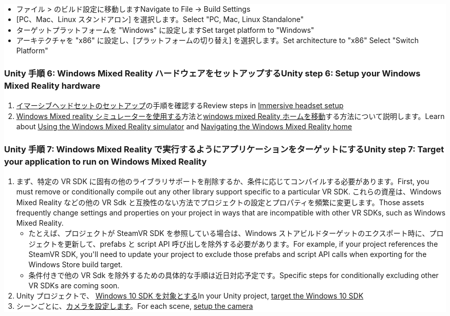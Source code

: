* <span data-ttu-id="d705a-171">ファイル > のビルド設定に移動します</span><span class="sxs-lookup"><span data-stu-id="d705a-171">Navigate to File -> Build Settings</span></span>
* <span data-ttu-id="d705a-172">[PC、Mac、Linux スタンドアロン] を選択します。</span><span class="sxs-lookup"><span data-stu-id="d705a-172">Select "PC, Mac, Linux Standalone"</span></span>
* <span data-ttu-id="d705a-173">ターゲットプラットフォームを "Windows" に設定します</span><span class="sxs-lookup"><span data-stu-id="d705a-173">Set target platform to "Windows"</span></span>
* <span data-ttu-id="d705a-174">アーキテクチャを "x86" に設定し、[プラットフォームの切り替え] を選択します。</span><span class="sxs-lookup"><span data-stu-id="d705a-174">Set architecture to "x86" Select "Switch Platform"</span></span>


### <a name="unity-step-6-setup-your-windows-mixed-reality-hardware"></a><span data-ttu-id="d705a-175">Unity 手順 6: Windows Mixed Reality ハードウェアをセットアップする</span><span class="sxs-lookup"><span data-stu-id="d705a-175">Unity step 6: Setup your Windows Mixed Reality hardware</span></span>
1. <span data-ttu-id="d705a-176">[イマーシブヘッドセットのセットアップ](https://docs.microsoft.com/windows/mixed-reality/enthusiast-guide/before-you-start
)の手順を確認する</span><span class="sxs-lookup"><span data-stu-id="d705a-176">Review steps in [Immersive headset setup](https://docs.microsoft.com/windows/mixed-reality/enthusiast-guide/before-you-start
)</span></span>
2. <span data-ttu-id="d705a-177">[Windows Mixed reality シミュレーターを使用する](using-the-windows-mixed-reality-simulator.md)方法と[windows mixed Reality ホームを移動](navigating-the-windows-mixed-reality-home.md)する方法について説明します。</span><span class="sxs-lookup"><span data-stu-id="d705a-177">Learn about [Using the Windows Mixed Reality simulator](using-the-windows-mixed-reality-simulator.md) and [Navigating the Windows Mixed Reality home](navigating-the-windows-mixed-reality-home.md)</span></span>

### <a name="unity-step-7-target-your-application-to-run-on-windows-mixed-reality"></a><span data-ttu-id="d705a-178">Unity 手順 7: Windows Mixed Reality で実行するようにアプリケーションをターゲットにする</span><span class="sxs-lookup"><span data-stu-id="d705a-178">Unity step 7: Target your application to run on Windows Mixed Reality</span></span>
1. <span data-ttu-id="d705a-179">まず、特定の VR SDK に固有の他のライブラリサポートを削除するか、条件に応じてコンパイルする必要があります。</span><span class="sxs-lookup"><span data-stu-id="d705a-179">First, you must remove or conditionally compile out any other library support specific to a particular VR SDK.</span></span> <span data-ttu-id="d705a-180">これらの資産は、Windows Mixed Reality などの他の VR Sdk と互換性のない方法でプロジェクトの設定とプロパティを頻繁に変更します。</span><span class="sxs-lookup"><span data-stu-id="d705a-180">Those assets frequently change settings and properties on your project in ways that are incompatible with other VR SDKs, such as Windows Mixed Reality.</span></span>
    * <span data-ttu-id="d705a-181">たとえば、プロジェクトが SteamVR SDK を参照している場合は、Windows ストアビルドターゲットのエクスポート時に、プロジェクトを更新して、prefabs と script API 呼び出しを除外する必要があります。</span><span class="sxs-lookup"><span data-stu-id="d705a-181">For example, if your project references the SteamVR SDK, you'll need to update your project to exclude those prefabs and script API calls when exporting for the Windows Store build target.</span></span>
    * <span data-ttu-id="d705a-182">条件付きで他の VR Sdk を除外するための具体的な手順は近日対応予定です。</span><span class="sxs-lookup"><span data-stu-id="d705a-182">Specific steps for conditionally excluding other VR SDKs are coming soon.</span></span>
2. <span data-ttu-id="d705a-183">Unity プロジェクトで、 [Windows 10 SDK を対象とする](holograms-100.md#target-windows-10-sdk)</span><span class="sxs-lookup"><span data-stu-id="d705a-183">In your Unity project, [target the Windows 10 SDK](holograms-100.md#target-windows-10-sdk)</span></span>
3. <span data-ttu-id="d705a-184">シーンごとに、[カメラを設定します](holograms-100.md#chapter-2---setup-the-camera)。</span><span class="sxs-lookup"><span data-stu-id="d705a-184">For each scene, [setup the camera](holograms-100.md#chapter-2---setup-the-camera)</span></span>
